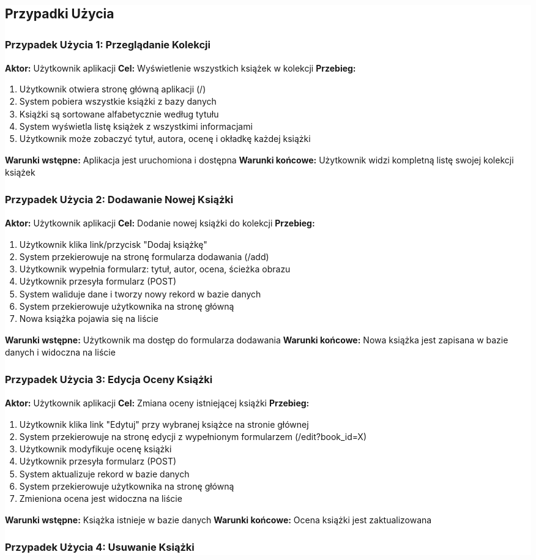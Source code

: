 
## Przypadki Użycia

### Przypadek Użycia 1: Przeglądanie Kolekcji

**Aktor:** Użytkownik aplikacji
**Cel:** Wyświetlenie wszystkich książek w kolekcji
**Przebieg:**

1. Użytkownik otwiera stronę główną aplikacji (/)
2. System pobiera wszystkie książki z bazy danych
3. Książki są sortowane alfabetycznie według tytułu
4. System wyświetla listę książek z wszystkimi informacjami
5. Użytkownik może zobaczyć tytuł, autora, ocenę i okładkę każdej książki

**Warunki wstępne:** Aplikacja jest uruchomiona i dostępna
**Warunki końcowe:** Użytkownik widzi kompletną listę swojej kolekcji książek

### Przypadek Użycia 2: Dodawanie Nowej Książki

**Aktor:** Użytkownik aplikacji
**Cel:** Dodanie nowej książki do kolekcji
**Przebieg:**

1. Użytkownik klika link/przycisk "Dodaj książkę"
2. System przekierowuje na stronę formularza dodawania (/add)
3. Użytkownik wypełnia formularz: tytuł, autor, ocena, ścieżka obrazu
4. Użytkownik przesyła formularz (POST)
5. System waliduje dane i tworzy nowy rekord w bazie danych
6. System przekierowuje użytkownika na stronę główną
7. Nowa książka pojawia się na liście

**Warunki wstępne:** Użytkownik ma dostęp do formularza dodawania
**Warunki końcowe:** Nowa książka jest zapisana w bazie danych i widoczna na liście

### Przypadek Użycia 3: Edycja Oceny Książki

**Aktor:** Użytkownik aplikacji
**Cel:** Zmiana oceny istniejącej książki
**Przebieg:**

1. Użytkownik klika link "Edytuj" przy wybranej książce na stronie głównej
2. System przekierowuje na stronę edycji z wypełnionym formularzem (/edit?book_id=X)
3. Użytkownik modyfikuje ocenę książki
4. Użytkownik przesyła formularz (POST)
5. System aktualizuje rekord w bazie danych
6. System przekierowuje użytkownika na stronę główną
7. Zmieniona ocena jest widoczna na liście

**Warunki wstępne:** Książka istnieje w bazie danych
**Warunki końcowe:** Ocena książki jest zaktualizowana

### Przypadek Użycia 4: Usuwanie Książki
